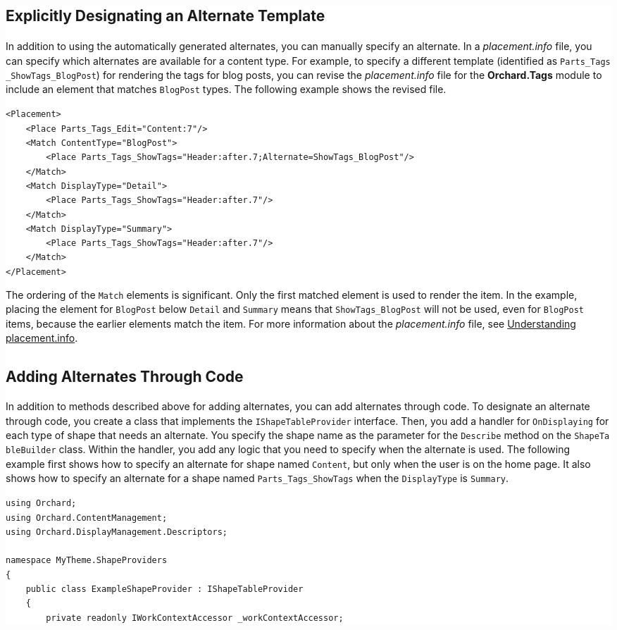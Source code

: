 ## Explicitly Designating an Alternate Template

In addition to using the automatically generated alternates, you can manually specify an alternate.
In a _placement.info_ file, you can specify which alternates are available for a content type.
For example, to specify a different template (identified as `Parts_Tags_ShowTags_BlogPost`)
for rendering the tags for blog posts, you can revise the _placement.info_ file for the
**Orchard.Tags** module to include an element that matches `BlogPost` types.
The following example shows the revised file.
    
    <Placement>
        <Place Parts_Tags_Edit="Content:7"/>
        <Match ContentType="BlogPost">
            <Place Parts_Tags_ShowTags="Header:after.7;Alternate=ShowTags_BlogPost"/>
        </Match>  
        <Match DisplayType="Detail">
            <Place Parts_Tags_ShowTags="Header:after.7"/>
        </Match>
        <Match DisplayType="Summary">
            <Place Parts_Tags_ShowTags="Header:after.7"/>
        </Match>
    </Placement>

The ordering of the `Match` elements is significant.
Only the first matched element is used to render the item.
In the example, placing the element for `BlogPost` below `Detail` and `Summary` means
that `ShowTags_BlogPost` will not be used, even for `BlogPost` items,
because the earlier elements match the item.
For more information about the _placement.info_ file, see
[Understanding placement.info](Understanding-placement-info).

## Adding Alternates Through Code

In addition to methods described above for adding alternates, you can add alternates through code.
To designate an alternate through code, you create a class that implements the `IShapeTableProvider` interface.
Then, you add a handler for `OnDisplaying` for each type of shape that needs an alternate.
You specify the shape name as the parameter for the `Describe` method on the `ShapeTableBuilder` class.
Within the handler, you add any logic that you need to specify when the alternate is used.
The following example first shows how to specify an alternate for shape named `Content`,
but only when the user is on the home page.
It also shows how to specify an alternate for a shape named `Parts_Tags_ShowTags`
when the `DisplayType` is `Summary`.

    using Orchard;
    using Orchard.ContentManagement;
    using Orchard.DisplayManagement.Descriptors;
    
    namespace MyTheme.ShapeProviders
    {
        public class ExampleShapeProvider : IShapeTableProvider
        {
            private readonly IWorkContextAccessor _workContextAccessor;
    